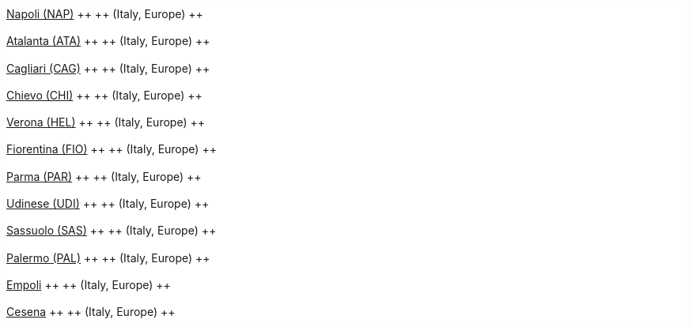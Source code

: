 [Napoli (NAP)](it.html#napoli)  ++
  ++
(Italy, Europe)  ++
<br>

[Atalanta (ATA)](it.html#atalanta)  ++
  ++
(Italy, Europe)  ++
<br>

[Cagliari (CAG)](it.html#cagliari)  ++
  ++
(Italy, Europe)  ++
<br>

[Chievo (CHI)](it.html#chievoverona)  ++
  ++
(Italy, Europe)  ++
<br>

[Verona (HEL)](it.html#hellasverona)  ++
  ++
(Italy, Europe)  ++
<br>

[Fiorentina (FIO)](it.html#fiorentina)  ++
  ++
(Italy, Europe)  ++
<br>

[Parma (PAR)](it.html#parma)  ++
  ++
(Italy, Europe)  ++
<br>

[Udinese (UDI)](it.html#udinese)  ++
  ++
(Italy, Europe)  ++
<br>

[Sassuolo (SAS)](it.html#sassuolo)  ++
  ++
(Italy, Europe)  ++
<br>

[Palermo (PAL)](it.html#palermo)  ++
  ++
(Italy, Europe)  ++
<br>

[Empoli](it.html#empoli)  ++
  ++
(Italy, Europe)  ++
<br>

[Cesena](it.html#cesena)  ++
  ++
(Italy, Europe)  ++
<br>
